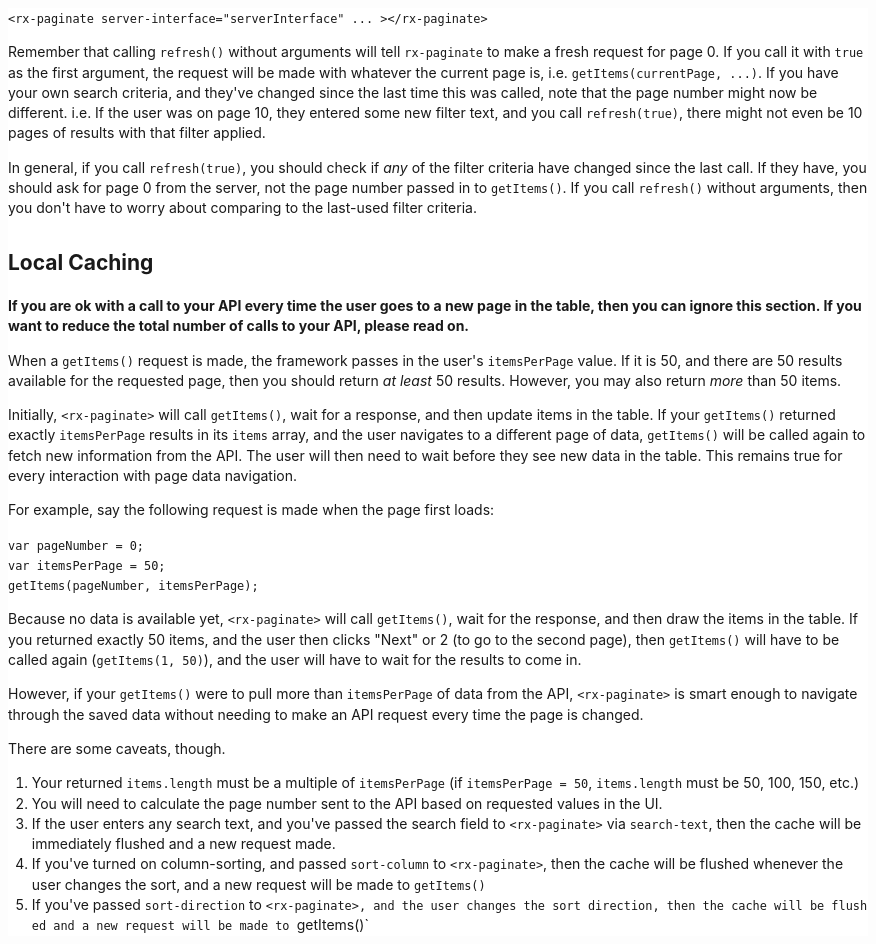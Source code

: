```
<rx-paginate server-interface="serverInterface" ... ></rx-paginate>
```

Remember that calling `refresh()` without arguments will tell `rx-paginate` to make a fresh request for page 0. If you call it with `true` as the first argument, the request will be made with whatever the current page is, i.e. `getItems(currentPage, ...)`. If you have your own search criteria, and they've changed since the last time this was called, note that the page number might now be different. i.e. If the user was on page 10, they entered some new filter text, and you call `refresh(true)`, there might not even be 10 pages of results with that filter applied.

In general, if you call `refresh(true)`, you should check if _any_ of the filter criteria have changed since the last call. If they have, you should ask for page 0 from the server, not the page number passed in to `getItems()`. If you call `refresh()` without arguments, then you don't have to worry about comparing to the last-used filter criteria.

## Local Caching

**If you are ok with a call to your API every time the user goes to a new page in the table, then you can ignore this section. If you want to reduce the total number of calls to your API, please read on.**

When a `getItems()` request is made, the framework passes in the user's `itemsPerPage` value. If it is 50, and there are 50 results available for the requested page, then you should return _at least_ 50 results. However, you may also return _more_ than 50 items. 

Initially, `<rx-paginate>` will call `getItems()`, wait for a response, and then update items in the table.  If your `getItems()` returned exactly `itemsPerPage` results in its `items` array, and the user navigates to a different page of data, `getItems()` will be called again to fetch new information from the API.  The user will then need to wait before they see new data in the table. This remains true for every interaction with page data navigation.

For example, say the following request is made when the page first loads:

```
var pageNumber = 0;
var itemsPerPage = 50;
getItems(pageNumber, itemsPerPage);
```

Because no data is available yet, `<rx-paginate>` will call `getItems()`, wait for the response, and then draw the items in the table. If you returned exactly 50 items, and the user then clicks "Next" or 2 (to go to the second page), then `getItems()` will have to be called again (`getItems(1, 50)`), and the user will have to wait for the results to come in.

However, if your `getItems()` were to pull more than `itemsPerPage` of data from the API, `<rx-paginate>` is smart enough to navigate through the saved data without needing to make an API request every time the page is changed.

There are some caveats, though.
 1. Your returned `items.length` must be a multiple of `itemsPerPage` (if `itemsPerPage = 50`, `items.length` must be 50, 100, 150, etc.)
 2. You will need to calculate the page number sent to the API based on requested values in the UI.
 3. If the user enters any search text, and you've passed the search field to `<rx-paginate>` via `search-text`, then the cache will be immediately flushed and a new request made. 
 4. If you've turned on column-sorting, and passed `sort-column` to `<rx-paginate>`, then the cache will be flushed whenever the user changes the sort, and a new request will be made to `getItems()`
 5. If you've passed `sort-direction` to `<rx-paginate>, and the user changes the sort direction, then the cache will be flushed and a new request will be made to `getItems()`
